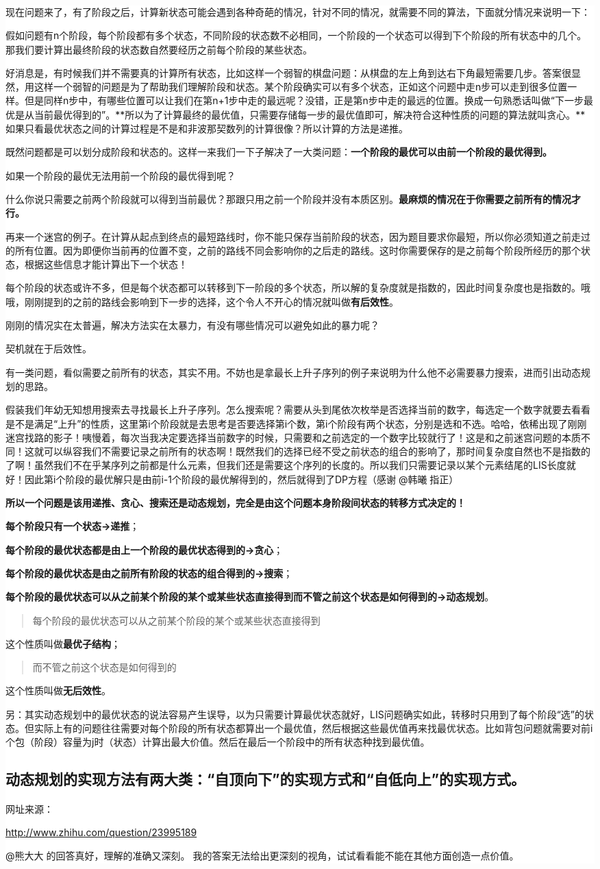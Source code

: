 现在问题来了，有了阶段之后，计算新状态可能会遇到各种奇葩的情况，针对不同的情况，就需要不同的算法，下面就分情况来说明一下：


假如问题有n个阶段，每个阶段都有多个状态，不同阶段的状态数不必相同，一个阶段的一个状态可以得到下个阶段的所有状态中的几个。那我们要计算出最终阶段的状态数自然要经历之前每个阶段的某些状态。

好消息是，有时候我们并不需要真的计算所有状态，比如这样一个弱智的棋盘问题：从棋盘的左上角到达右下角最短需要几步。答案很显然，用这样一个弱智的问题是为了帮助我们理解阶段和状态。某个阶段确实可以有多个状态，正如这个问题中走n步可以走到很多位置一样。但是同样n步中，有哪些位置可以让我们在第n+1步中走的最远呢？没错，正是第n步中走的最远的位置。换成一句熟悉话叫做“下一步最优是从当前最优得到的”。**所以为了计算最终的最优值，只需要存储每一步的最优值即可，解决符合这种性质的问题的算法就叫贪心。**如果只看最优状态之间的计算过程是不是和非波那契数列的计算很像？所以计算的方法是递推。

既然问题都是可以划分成阶段和状态的。这样一来我们一下子解决了一大类问题：**一个阶段的最优可以由前一个阶段的最优得到。**

如果一个阶段的最优无法用前一个阶段的最优得到呢？

什么你说只需要之前两个阶段就可以得到当前最优？那跟只用之前一个阶段并没有本质区别。**最麻烦的情况在于你需要之前所有的情况才行。**

再来一个迷宫的例子。在计算从起点到终点的最短路线时，你不能只保存当前阶段的状态，因为题目要求你最短，所以你必须知道之前走过的所有位置。因为即便你当前再的位置不变，之前的路线不同会影响你的之后走的路线。这时你需要保存的是之前每个阶段所经历的那个状态，根据这些信息才能计算出下一个状态！

每个阶段的状态或许不多，但是每个状态都可以转移到下一阶段的多个状态，所以解的复杂度就是指数的，因此时间复杂度也是指数的。哦哦，刚刚提到的之前的路线会影响到下一步的选择，这个令人不开心的情况就叫做**有后效性**。

刚刚的情况实在太普遍，解决方法实在太暴力，有没有哪些情况可以避免如此的暴力呢？

契机就在于后效性。

有一类问题，看似需要之前所有的状态，其实不用。不妨也是拿最长上升子序列的例子来说明为什么他不必需要暴力搜索，进而引出动态规划的思路。

假装我们年幼无知想用搜索去寻找最长上升子序列。怎么搜索呢？需要从头到尾依次枚举是否选择当前的数字，每选定一个数字就要去看看是不是满足“上升”的性质，这里第i个阶段就是去思考是否要选择第i个数，第i个阶段有两个状态，分别是选和不选。哈哈，依稀出现了刚刚迷宫找路的影子！咦慢着，每次当我决定要选择当前数字的时候，只需要和之前选定的一个数字比较就行了！这是和之前迷宫问题的本质不同！这就可以纵容我们不需要记录之前所有的状态啊！既然我们的选择已经不受之前状态的组合的影响了，那时间复杂度自然也不是指数的了啊！虽然我们不在乎某序列之前都是什么元素，但我们还是需要这个序列的长度的。所以我们只需要记录以某个元素结尾的LIS长度就好！因此第i个阶段的最优解只是由前i-1个阶段的最优解得到的，然后就得到了DP方程（感谢 @韩曦 指正）


**所以一个问题是该用递推、贪心、搜索还是动态规划，完全是由这个问题本身阶段间状态的转移方式决定的！**

**每个阶段只有一个状态->递推**；

**每个阶段的最优状态都是由上一个阶段的最优状态得到的->贪心**；

**每个阶段的最优状态是由之前所有阶段的状态的组合得到的->搜索**；

**每个阶段的最优状态可以从之前某个阶段的某个或某些状态直接得到而不管之前这个状态是如何得到的->动态规划**。

>每个阶段的最优状态可以从之前某个阶段的某个或某些状态直接得到

这个性质叫做**最优子结构**；

>而不管之前这个状态是如何得到的

这个性质叫做**无后效性**。

另：其实动态规划中的最优状态的说法容易产生误导，以为只需要计算最优状态就好，LIS问题确实如此，转移时只用到了每个阶段“选”的状态。但实际上有的问题往往需要对每个阶段的所有状态都算出一个最优值，然后根据这些最优值再来找最优状态。比如背包问题就需要对前i个包（阶段）容量为j时（状态）计算出最大价值。然后在最后一个阶段中的所有状态种找到最优值。


##  动态规划的实现方法有两大类：“自顶向下”的实现方式和“自低向上”的实现方式。

网址来源：
>
http://www.zhihu.com/question/23995189

@熊大大 的回答真好，理解的准确又深刻。
我的答案无法给出更深刻的视角，试试看看能不能在其他方面创造一点价值。
